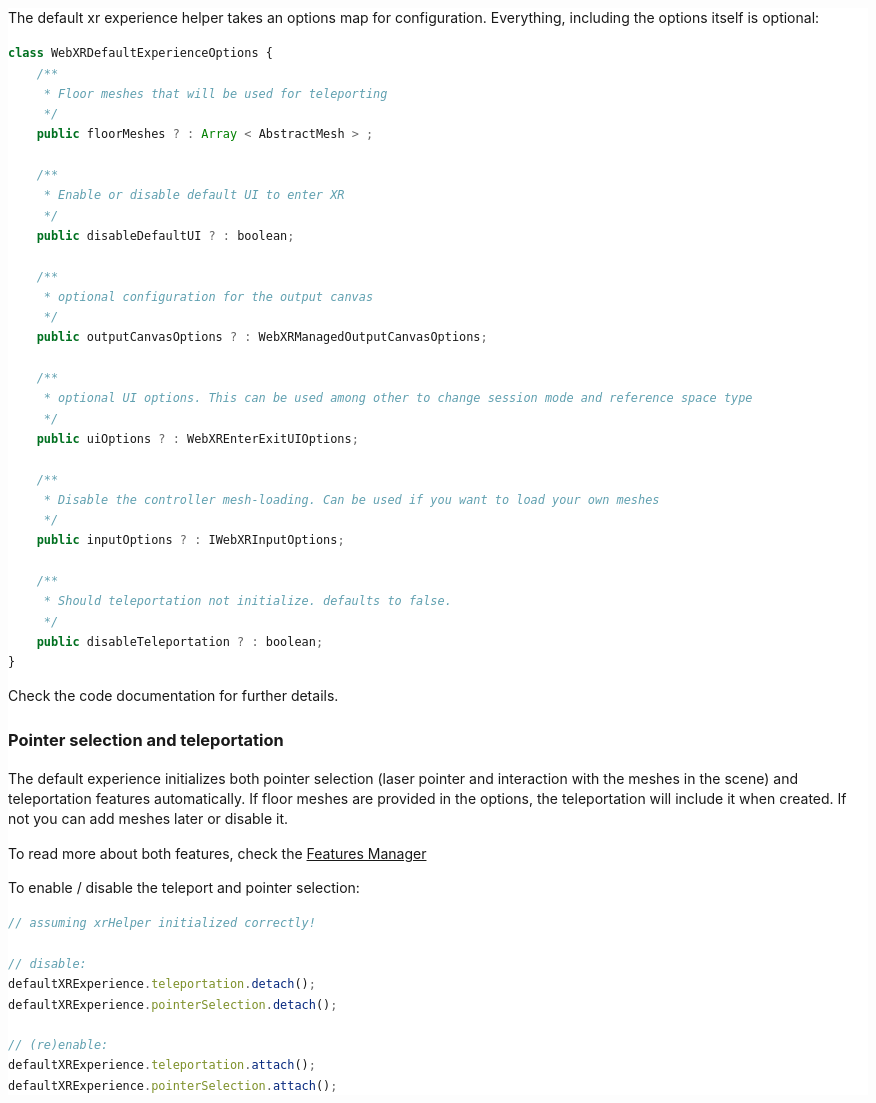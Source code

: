 The default xr experience helper takes an options map for configuration. Everything, including the options itself is optional:

``` javascript
class WebXRDefaultExperienceOptions {
    /**
     * Floor meshes that will be used for teleporting
     */
    public floorMeshes ? : Array < AbstractMesh > ;

    /**
     * Enable or disable default UI to enter XR
     */
    public disableDefaultUI ? : boolean;

    /**
     * optional configuration for the output canvas
     */
    public outputCanvasOptions ? : WebXRManagedOutputCanvasOptions;

    /**
     * optional UI options. This can be used among other to change session mode and reference space type
     */
    public uiOptions ? : WebXREnterExitUIOptions;

    /**
     * Disable the controller mesh-loading. Can be used if you want to load your own meshes
     */
    public inputOptions ? : IWebXRInputOptions;

    /**
     * Should teleportation not initialize. defaults to false.
     */
    public disableTeleportation ? : boolean;
}
```

Check the code documentation for further details.

### Pointer selection and teleportation

The default experience initializes both pointer selection (laser pointer and interaction with the meshes in the scene) and teleportation features automatically. If floor meshes are provided in the options, the teleportation will include it when created. If not you can add meshes later or disable it.

To read more about both features, check the [Features Manager](/features/featuresDeepDive/webXR/webXRFeaturesManager)

To enable / disable the teleport and pointer selection:

``` javascript
// assuming xrHelper initialized correctly!

// disable:
defaultXRExperience.teleportation.detach();
defaultXRExperience.pointerSelection.detach();

// (re)enable:
defaultXRExperience.teleportation.attach();
defaultXRExperience.pointerSelection.attach();
```
